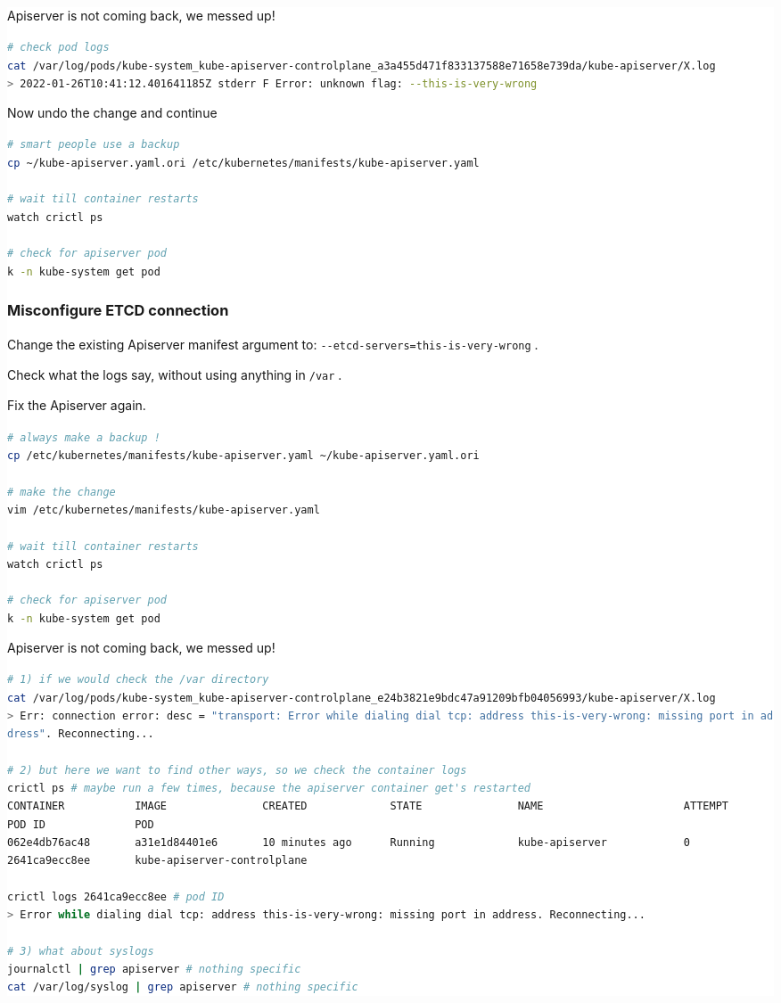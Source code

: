 Apiserver is not coming back, we messed up!

```bash
# check pod logs
cat /var/log/pods/kube-system_kube-apiserver-controlplane_a3a455d471f833137588e71658e739da/kube-apiserver/X.log
> 2022-01-26T10:41:12.401641185Z stderr F Error: unknown flag: --this-is-very-wrong
```

Now undo the change and continue

```bash
# smart people use a backup
cp ~/kube-apiserver.yaml.ori /etc/kubernetes/manifests/kube-apiserver.yaml

# wait till container restarts
watch crictl ps

# check for apiserver pod
k -n kube-system get pod
```

### Misconfigure ETCD connection

Change the existing Apiserver manifest argument to: `--etcd-servers=this-is-very-wrong` .

Check what the logs say, without using anything in `/var` .

Fix the Apiserver again.

```bash
# always make a backup !
cp /etc/kubernetes/manifests/kube-apiserver.yaml ~/kube-apiserver.yaml.ori

# make the change
vim /etc/kubernetes/manifests/kube-apiserver.yaml

# wait till container restarts
watch crictl ps

# check for apiserver pod
k -n kube-system get pod
```

Apiserver is not coming back, we messed up!

```bash
# 1) if we would check the /var directory
cat /var/log/pods/kube-system_kube-apiserver-controlplane_e24b3821e9bdc47a91209bfb04056993/kube-apiserver/X.log
> Err: connection error: desc = "transport: Error while dialing dial tcp: address this-is-very-wrong: missing port in address". Reconnecting...

# 2) but here we want to find other ways, so we check the container logs
crictl ps # maybe run a few times, because the apiserver container get's restarted
CONTAINER           IMAGE               CREATED             STATE               NAME                      ATTEMPT             POD ID              POD
062e4db76ac48       a31e1d84401e6       10 minutes ago      Running             kube-apiserver            0                   2641ca9ecc8ee       kube-apiserver-controlplane

crictl logs 2641ca9ecc8ee # pod ID
> Error while dialing dial tcp: address this-is-very-wrong: missing port in address. Reconnecting...

# 3) what about syslogs
journalctl | grep apiserver # nothing specific
cat /var/log/syslog | grep apiserver # nothing specific
```
